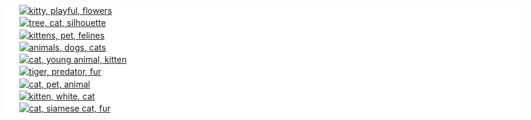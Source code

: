 <ul class="gallery"><div class="gallery__item"><a class="gallery__link" href="https://pixabay.com/get/g3258c7e4a93c7ff7f9e13f3a57ad079a42429124e3dcfea1032643e9f90c724a4d9c980a39a588d321a01513b3126130dad0bf68d09cd7139ad2d96218b72497_1280.jpg">
                <img class="gallery__image" src="https://pixabay.com/get/g72ad9d9ac8fd8a0def4152b2354703db51b7f62f70a434cd188f1301c589313114a4cbbbf09cca49575cab31c13092b6cf66946ed1faa065b5720b199dce5efd_640.jpg" data-source="https://pixabay.com/get/g3258c7e4a93c7ff7f9e13f3a57ad079a42429124e3dcfea1032643e9f90c724a4d9c980a39a588d321a01513b3126130dad0bf68d09cd7139ad2d96218b72497_1280.jpg" alt="kitty, playful, flowers">
            </a></div><div class="gallery__item"><a class="gallery__link" href="https://pixabay.com/get/g7d9b42b9a50bc88b8e142729c63b55c85a957fa2162fd2aa3298fcf58dd1d65b9873ffda2321f4e41d6514136a199466fb37efa87577e5d7fda788a414dae6fd_1280.jpg">
                <img class="gallery__image" src="https://pixabay.com/get/gfc18f84ce83d5bf6bb7cf5ec1fca1755001a1aba47c947690d1fffe185be388e6841d3f9c1dcde223603f789bc474469_640.jpg" data-source="https://pixabay.com/get/g7d9b42b9a50bc88b8e142729c63b55c85a957fa2162fd2aa3298fcf58dd1d65b9873ffda2321f4e41d6514136a199466fb37efa87577e5d7fda788a414dae6fd_1280.jpg" alt="tree, cat, silhouette">
            </a></div><div class="gallery__item"><a class="gallery__link" href="https://pixabay.com/get/g0650eea94ea6b5602c8c908053f380639e63d4f9a802bf61ca57527022981ee829afa9e9d610debc8b9de96af52979b01110c911d618d0270a7f7f9e86add881_1280.jpg">
                <img class="gallery__image" src="https://pixabay.com/get/g3e8bc4b1de92e0df378b540b5b192a9fda01a59ce374d77669c6a956db5b55001fd486c439af576b44bcc5ea8b85e3e101c8523b6efdd34e1ea508f4dd06ad8c_640.jpg" data-source="https://pixabay.com/get/g0650eea94ea6b5602c8c908053f380639e63d4f9a802bf61ca57527022981ee829afa9e9d610debc8b9de96af52979b01110c911d618d0270a7f7f9e86add881_1280.jpg" alt="kittens, pet, felines">
            </a></div><div class="gallery__item"><a class="gallery__link" href="https://pixabay.com/get/g962a8376e3ac96f2b7b2dce44eb4ff79a8d0bade63670df2fd1d96d042a4f5cd5fd144deccdec0e73e2424c9b13847c395f61b4da7580dab551a8882e084f08a_1280.jpg">
                <img class="gallery__image" src="https://pixabay.com/get/g6be29b9e0d9db02890b069569fdb7deed812f58c3eb77370642013aff9b104d7eb3ab6e355953809f2990fd06d43ed599f0f6e3feca1ba47944c03da123c5868_640.jpg" data-source="https://pixabay.com/get/g962a8376e3ac96f2b7b2dce44eb4ff79a8d0bade63670df2fd1d96d042a4f5cd5fd144deccdec0e73e2424c9b13847c395f61b4da7580dab551a8882e084f08a_1280.jpg" alt="animals, dogs, cats">
            </a></div><div class="gallery__item"><a class="gallery__link" href="https://pixabay.com/get/g0fd53a5b4b3a1131a6a5618d2de42ad049aa81e23cffa1749f2d22cac5a76ccd959d8f4a612766c7b2e3be329d3e3f9d36acd0a01a2a01d6e52427f3fdc6aa6e_1280.jpg">
                <img class="gallery__image" src="https://pixabay.com/get/g2d7d8a1ff8de9f60fa1f3a3827fde4f2acf8a2eb16ada1a2eb997e9f08443769cd7eb43a2ce0a13f76a465b1a401f03d102c8000a76bcd89db7b62ea3738ff11_640.jpg" data-source="https://pixabay.com/get/g0fd53a5b4b3a1131a6a5618d2de42ad049aa81e23cffa1749f2d22cac5a76ccd959d8f4a612766c7b2e3be329d3e3f9d36acd0a01a2a01d6e52427f3fdc6aa6e_1280.jpg" alt="cat, young animal, kitten">
            </a></div><div class="gallery__item"><a class="gallery__link" href="https://pixabay.com/get/gc04f74c4d2e6ce3bd1f57fd7623d00e4cbb275d87f17c318657b20cd2c824e81b0b9f0a004492c360e87d63f4bd9bee6d6d3308b33e57a61f7ff953683ea940c_1280.jpg">
                <img class="gallery__image" src="https://pixabay.com/get/gb62bf638de1bd737d413f82e842167f94a0e91292b71b8896fae02dd679dc2d671ff1660f82fb2a0bbdbee63f973186fe1e23995f42541908485b3490246043e_640.jpg" data-source="https://pixabay.com/get/gc04f74c4d2e6ce3bd1f57fd7623d00e4cbb275d87f17c318657b20cd2c824e81b0b9f0a004492c360e87d63f4bd9bee6d6d3308b33e57a61f7ff953683ea940c_1280.jpg" alt="tiger, predator, fur">
            </a></div><div class="gallery__item"><a class="gallery__link" href="https://pixabay.com/get/ga6d83dd995312232b87fb244f8c2a523572e8ee495935b28c7f348c8bfb8f7a239129823cf859a3b8f933ba0c1070353fa32d471ae9c6d4d72881870dea4efad_1280.jpg">
                <img class="gallery__image" src="https://pixabay.com/get/g39164361506b914b8a42ad8a0f06f037d26519fa9d08e8b601a57dccdc38cbbbb552efcc8932789f5a83e97da501e428b7535305b4041600318cb5784bd7e34e_640.jpg" data-source="https://pixabay.com/get/ga6d83dd995312232b87fb244f8c2a523572e8ee495935b28c7f348c8bfb8f7a239129823cf859a3b8f933ba0c1070353fa32d471ae9c6d4d72881870dea4efad_1280.jpg" alt="cat, pet, animal">
            </a></div><div class="gallery__item"><a class="gallery__link" href="https://pixabay.com/get/g7300394f78817ada81418f849c8238a8fad967b13e30d1bf662a83f20abc4a773ec9547361f39741be1fa11686b3d9f8f470daa51cbbd38de6c5a8ed417bf291_1280.jpg">
                <img class="gallery__image" src="https://pixabay.com/get/g3b50979b60fb4dc85c33aa097b5611318bae628f282bdf902a4c6b40992df66a107891e96d8f8a47b06d3fe9528e5707e980067741e1cfbcd85078d50512d472_640.jpg" data-source="https://pixabay.com/get/g7300394f78817ada81418f849c8238a8fad967b13e30d1bf662a83f20abc4a773ec9547361f39741be1fa11686b3d9f8f470daa51cbbd38de6c5a8ed417bf291_1280.jpg" alt="kitten, white, cat">
            </a></div><div class="gallery__item"><a class="gallery__link" href="https://pixabay.com/get/g332f4b93503c54e047ec4c2b97bfb1b4486e50ca9f974de96323ebfb971e42344b9eaf0b5299925b0e8db160f88f930aaa5d65bda91512017284e95d378594f6_1280.jpg">
                <img class="gallery__image" src="https://pixabay.com/get/g48e7ebd1cb8cf523fc802e7e2bbc63dc8395401df2151133a609ce4e01ed44fe59e817a706a02963c3a17ca9855c948e1ba4e868223a2d339f6fadf3a2dfa050_640.jpg" data-source="https://pixabay.com/get/g332f4b93503c54e047ec4c2b97bfb1b4486e50ca9f974de96323ebfb971e42344b9eaf0b5299925b0e8db160f88f930aaa5d65bda91512017284e95d378594f6_1280.jpg" alt="cat, siamese cat, fur">